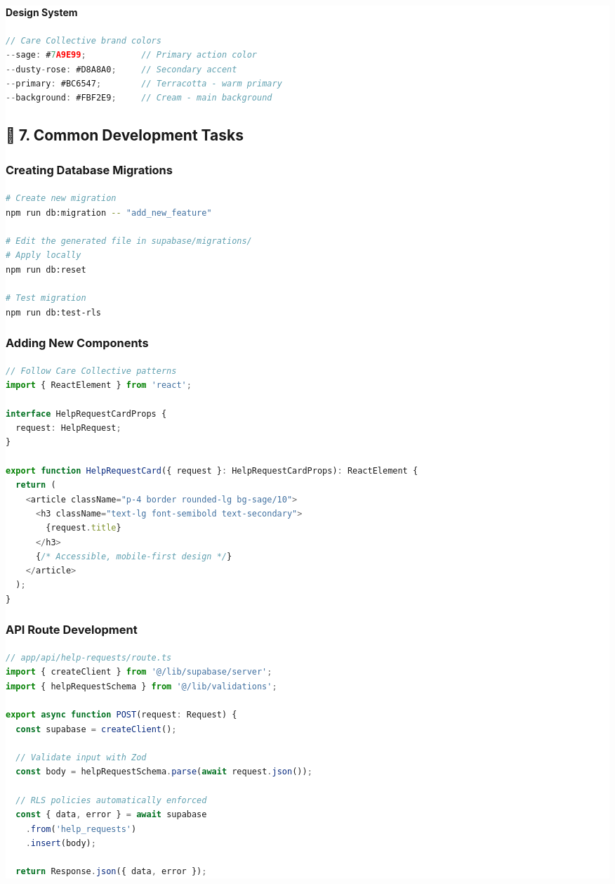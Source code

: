 #### Design System
```typescript
// Care Collective brand colors
--sage: #7A9E99;           // Primary action color
--dusty-rose: #D8A8A0;     // Secondary accent
--primary: #BC6547;        // Terracotta - warm primary
--background: #FBF2E9;     // Cream - main background
```

## 🔧 7. Common Development Tasks

### Creating Database Migrations
```bash
# Create new migration
npm run db:migration -- "add_new_feature"

# Edit the generated file in supabase/migrations/
# Apply locally
npm run db:reset

# Test migration
npm run db:test-rls
```

### Adding New Components
```typescript
// Follow Care Collective patterns
import { ReactElement } from 'react';

interface HelpRequestCardProps {
  request: HelpRequest;
}

export function HelpRequestCard({ request }: HelpRequestCardProps): ReactElement {
  return (
    <article className="p-4 border rounded-lg bg-sage/10">
      <h3 className="text-lg font-semibold text-secondary">
        {request.title}
      </h3>
      {/* Accessible, mobile-first design */}
    </article>
  );
}
```

### API Route Development
```typescript
// app/api/help-requests/route.ts
import { createClient } from '@/lib/supabase/server';
import { helpRequestSchema } from '@/lib/validations';

export async function POST(request: Request) {
  const supabase = createClient();
  
  // Validate input with Zod
  const body = helpRequestSchema.parse(await request.json());
  
  // RLS policies automatically enforced
  const { data, error } = await supabase
    .from('help_requests')
    .insert(body);
    
  return Response.json({ data, error });
```